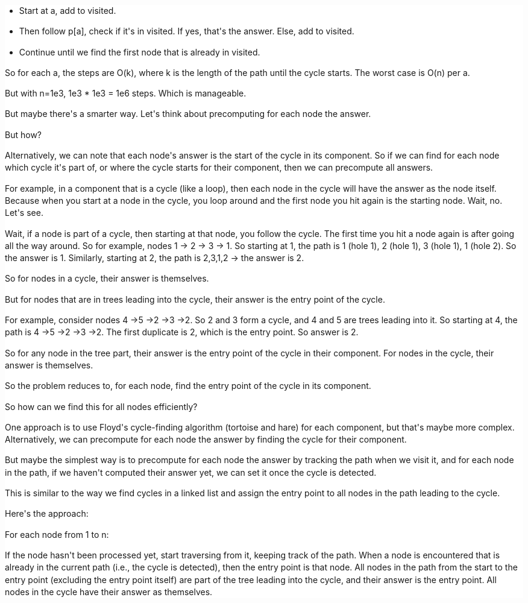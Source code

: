 - Start at a, add to visited.

- Then follow p[a], check if it's in visited. If yes, that's the answer. Else, add to visited.

- Continue until we find the first node that is already in visited.

So for each a, the steps are O(k), where k is the length of the path until the cycle starts. The worst case is O(n) per a.

But with n=1e3, 1e3 * 1e3 = 1e6 steps. Which is manageable.

But maybe there's a smarter way. Let's think about precomputing for each node the answer.

But how?

Alternatively, we can note that each node's answer is the start of the cycle in its component. So if we can find for each node which cycle it's part of, or where the cycle starts for their component, then we can precompute all answers.

For example, in a component that is a cycle (like a loop), then each node in the cycle will have the answer as the node itself. Because when you start at a node in the cycle, you loop around and the first node you hit again is the starting node. Wait, no. Let's see.

Wait, if a node is part of a cycle, then starting at that node, you follow the cycle. The first time you hit a node again is after going all the way around. So for example, nodes 1 → 2 → 3 → 1. So starting at 1, the path is 1 (hole 1), 2 (hole 1), 3 (hole 1), 1 (hole 2). So the answer is 1. Similarly, starting at 2, the path is 2,3,1,2 → the answer is 2.

So for nodes in a cycle, their answer is themselves.

But for nodes that are in trees leading into the cycle, their answer is the entry point of the cycle.

For example, consider nodes 4 →5 →2 →3 →2. So 2 and 3 form a cycle, and 4 and 5 are trees leading into it. So starting at 4, the path is 4 →5 →2 →3 →2. The first duplicate is 2, which is the entry point. So answer is 2.

So for any node in the tree part, their answer is the entry point of the cycle in their component. For nodes in the cycle, their answer is themselves.

So the problem reduces to, for each node, find the entry point of the cycle in its component.

So how can we find this for all nodes efficiently?

One approach is to use Floyd's cycle-finding algorithm (tortoise and hare) for each component, but that's maybe more complex. Alternatively, we can precompute for each node the answer by finding the cycle for their component.

But maybe the simplest way is to precompute for each node the answer by tracking the path when we visit it, and for each node in the path, if we haven't computed their answer yet, we can set it once the cycle is detected.

This is similar to the way we find cycles in a linked list and assign the entry point to all nodes in the path leading to the cycle.

Here's the approach:

For each node from 1 to n:

If the node hasn't been processed yet, start traversing from it, keeping track of the path. When a node is encountered that is already in the current path (i.e., the cycle is detected), then the entry point is that node. All nodes in the path from the start to the entry point (excluding the entry point itself) are part of the tree leading into the cycle, and their answer is the entry point. All nodes in the cycle have their answer as themselves.
